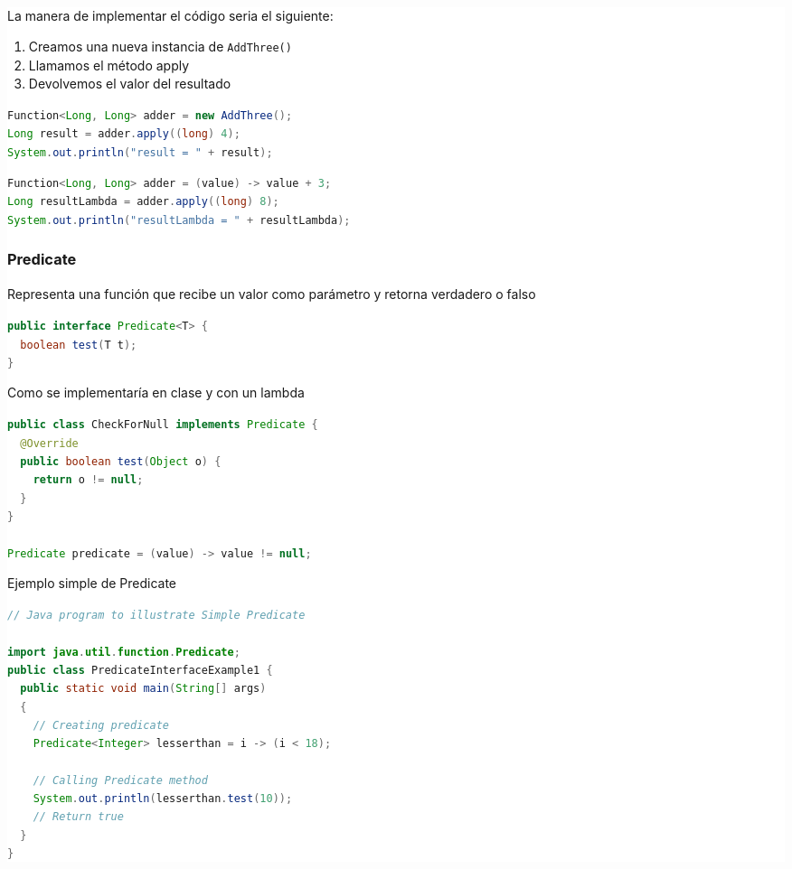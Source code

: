 La manera de implementar el código seria el siguiente:

1. Creamos una nueva instancia de `AddThree()`
2. Llamamos el método apply
3. Devolvemos el valor del resultado

```java
Function<Long, Long> adder = new AddThree();
Long result = adder.apply((long) 4);
System.out.println("result = " + result);
```

```java
Function<Long, Long> adder = (value) -> value + 3;
Long resultLambda = adder.apply((long) 8);
System.out.println("resultLambda = " + resultLambda);
```

### Predicate

Representa una función que recibe un valor como parámetro y retorna verdadero o falso

```java
public interface Predicate<T> {
  boolean test(T t);
}
```

Como se implementaría en clase y con un lambda

```java
public class CheckForNull implements Predicate {
  @Override
  public boolean test(Object o) {
    return o != null;
  }
}

Predicate predicate = (value) -> value != null;
```

Ejemplo simple de Predicate

```java
// Java program to illustrate Simple Predicate

import java.util.function.Predicate;
public class PredicateInterfaceExample1 {
  public static void main(String[] args)
  {
    // Creating predicate
    Predicate<Integer> lesserthan = i -> (i < 18);

    // Calling Predicate method
    System.out.println(lesserthan.test(10));
    // Return true
  }
}
```
